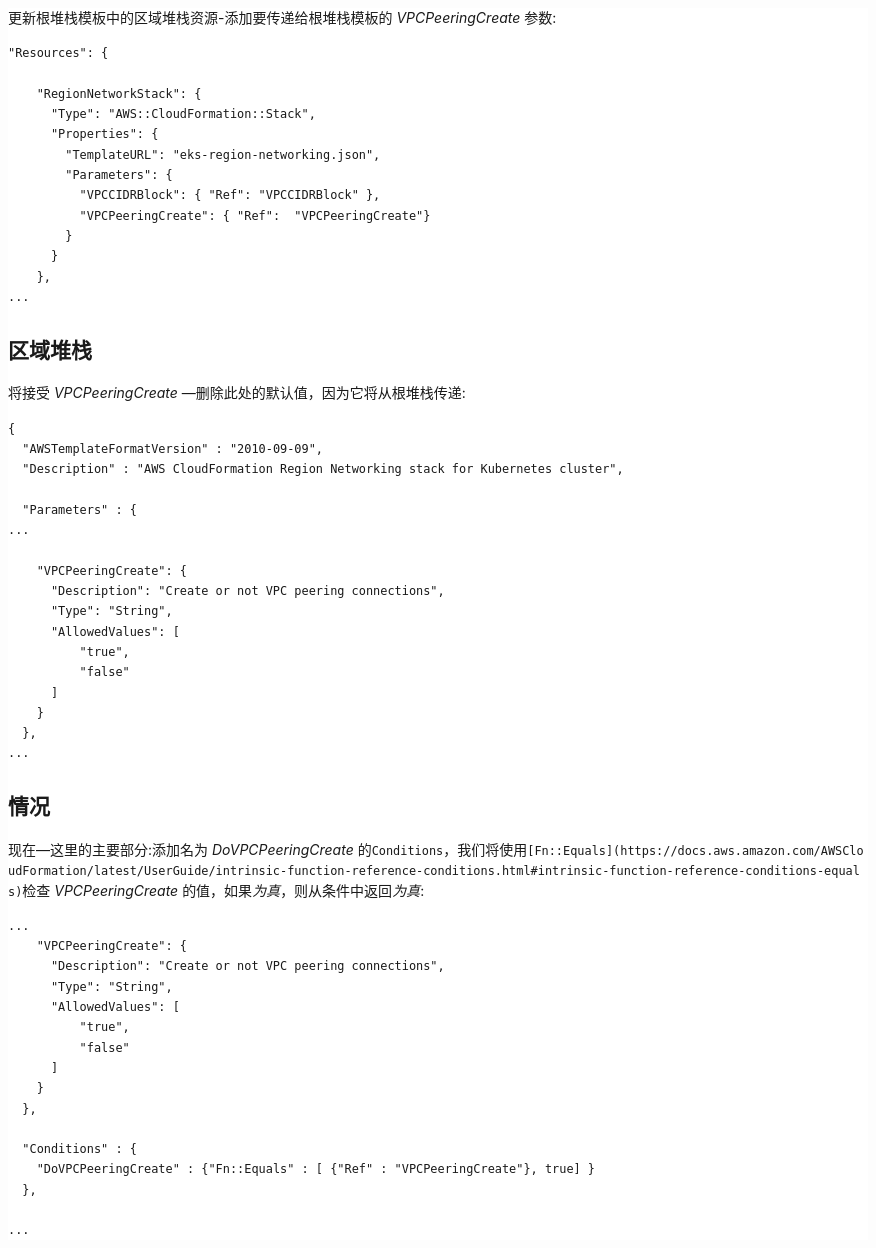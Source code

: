 更新根堆栈模板中的区域堆栈资源-添加要传递给根堆栈模板的 *VPCPeeringCreate* 参数:

```
"Resources": {

    "RegionNetworkStack": {
      "Type": "AWS::CloudFormation::Stack",
      "Properties": {
        "TemplateURL": "eks-region-networking.json",
        "Parameters": {
          "VPCCIDRBlock": { "Ref": "VPCCIDRBlock" },
          "VPCPeeringCreate": { "Ref":  "VPCPeeringCreate"}
        }
      }
    },
...
```

## 区域堆栈

将接受 *VPCPeeringCreate* —删除此处的默认值，因为它将从根堆栈传递:

```
{
  "AWSTemplateFormatVersion" : "2010-09-09",
  "Description" : "AWS CloudFormation Region Networking stack for Kubernetes cluster",

  "Parameters" : {
...

    "VPCPeeringCreate": {
      "Description": "Create or not VPC peering connections",
      "Type": "String",
      "AllowedValues": [
          "true",
          "false"
      ]
    }
  },
...
```

## 情况

现在—这里的主要部分:添加名为 *DoVPCPeeringCreate* 的`Conditions`，我们将使用`[Fn::Equals](https://docs.aws.amazon.com/AWSCloudFormation/latest/UserGuide/intrinsic-function-reference-conditions.html#intrinsic-function-reference-conditions-equals)`检查 *VPCPeeringCreate* 的值，如果*为真*，则从条件中返回*为真*:

```
...
    "VPCPeeringCreate": {
      "Description": "Create or not VPC peering connections",
      "Type": "String",
      "AllowedValues": [
          "true",
          "false"
      ]
    }
  },

  "Conditions" : {
    "DoVPCPeeringCreate" : {"Fn::Equals" : [ {"Ref" : "VPCPeeringCreate"}, true] }
  },

...
```